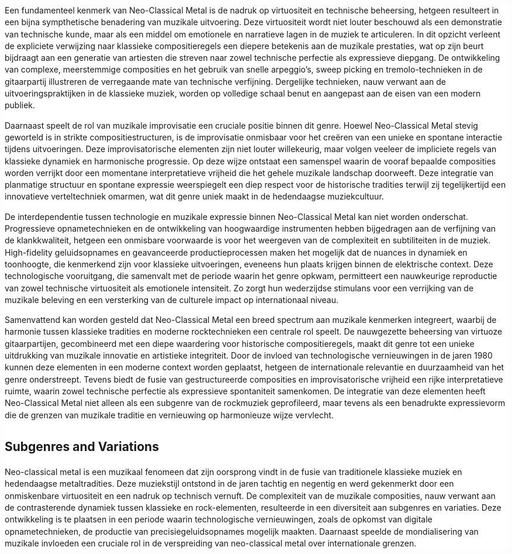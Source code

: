 Een fundamenteel kenmerk van Neo-Classical Metal is de nadruk op virtuositeit en technische
beheersing, hetgeen resulteert in een bijna sympthetische benadering van muzikale uitvoering. Deze
virtuositeit wordt niet louter beschouwd als een demonstratie van technische kunde, maar als een
middel om emotionele en narratieve lagen in de muziek te articuleren. In dit opzicht verleent de
expliciete verwijzing naar klassieke compositieregels een diepere betekenis aan de muzikale
prestaties, wat op zijn beurt bijdraagt aan een generatie van artiesten die streven naar zowel
technische perfectie als expressieve diepgang. De ontwikkeling van complexe, meerstemmige
composities en het gebruik van snelle arpeggio’s, sweep picking en tremolo-technieken in de
gitaarpartij illustreren de verregaande mate van technische verfijning. Dergelijke technieken, nauw
verwant aan de uitvoeringspraktijken in de klassieke muziek, worden op volledige schaal benut en
aangepast aan de eisen van een modern publiek.

Daarnaast speelt de rol van muzikale improvisatie een cruciale positie binnen dit genre. Hoewel
Neo-Classical Metal stevig geworteld is in strikte compositiestructuren, is de improvisatie
onmisbaar voor het creëren van een unieke en spontane interactie tijdens uitvoeringen. Deze
improvisatorische elementen zijn niet louter willekeurig, maar volgen veeleer de impliciete regels
van klassieke dynamiek en harmonische progressie. Op deze wijze ontstaat een samenspel waarin de
vooraf bepaalde composities worden verrijkt door een momentane interpretatieve vrijheid die het
gehele muzikale landschap doorweeft. Deze integratie van planmatige structuur en spontane expressie
weerspiegelt een diep respect voor de historische tradities terwijl zij tegelijkertijd een
innovatieve verteltechniek omarmen, wat dit genre uniek maakt in de hedendaagse muziekcultuur.

De interdependentie tussen technologie en muzikale expressie binnen Neo-Classical Metal kan niet
worden onderschat. Progressieve opnametechnieken en de ontwikkeling van hoogwaardige instrumenten
hebben bijgedragen aan de verfijning van de klankkwaliteit, hetgeen een onmisbare voorwaarde is voor
het weergeven van de complexiteit en subtiliteiten in de muziek. High-fidelity geluidsopnames en
geavanceerde productieprocessen maken het mogelijk dat de nuances in dynamiek en toonhoogte, die
kenmerkend zijn voor klassieke uitvoeringen, eveneens hun plaats krijgen binnen de elektrische
context. Deze technologische vooruitgang, die samenvalt met de periode waarin het genre opkwam,
permitteert een nauwkeurige reproductie van zowel technische virtuositeit als emotionele
intensiteit. Zo zorgt hun wederzijdse stimulans voor een verrijking van de muzikale beleving en een
versterking van de culturele impact op internationaal niveau.

Samenvattend kan worden gesteld dat Neo-Classical Metal een breed spectrum aan muzikale kenmerken
integreert, waarbij de harmonie tussen klassieke tradities en moderne rocktechnieken een centrale
rol speelt. De nauwgezette beheersing van virtuoze gitaarpartijen, gecombineerd met een diepe
waardering voor historische compositieregels, maakt dit genre tot een unieke uitdrukking van
muzikale innovatie en artistieke integriteit. Door de invloed van technologische vernieuwingen in de
jaren 1980 kunnen deze elementen in een moderne context worden geplaatst, hetgeen de internationale
relevantie en duurzaamheid van het genre onderstreept. Tevens biedt de fusie van gestructureerde
composities en improvisatorische vrijheid een rijke interpretatieve ruimte, waarin zowel technische
perfectie als expressieve spontaniteit samenkomen. De integratie van deze elementen heeft
Neo-Classical Metal niet alleen als een subgenre van de rockmuziek geprofileerd, maar tevens als een
benadrukte expressievorm die de grenzen van muzikale traditie en vernieuwing op harmonieuze wijze
vervlecht.

## Subgenres and Variations

Neo-classical metal is een muzikaal fenomeen dat zijn oorsprong vindt in de fusie van traditionele
klassieke muziek en hedendaagse metaltradities. Deze muziekstijl ontstond in de jaren tachtig en
negentig en werd gekenmerkt door een onmiskenbare virtuositeit en een nadruk op technisch vernuft.
De complexiteit van de muzikale composities, nauw verwant aan de contrasterende dynamiek tussen
klassieke en rock-elementen, resulteerde in een diversiteit aan subgenres en variaties. Deze
ontwikkeling is te plaatsen in een periode waarin technologische vernieuwingen, zoals de opkomst van
digitale opnametechnieken, de productie van precisiegeluidsopnames mogelijk maakten. Daarnaast
speelde de mondialisering van muzikale invloeden een cruciale rol in de verspreiding van
neo-classical metal over internationale grenzen.
